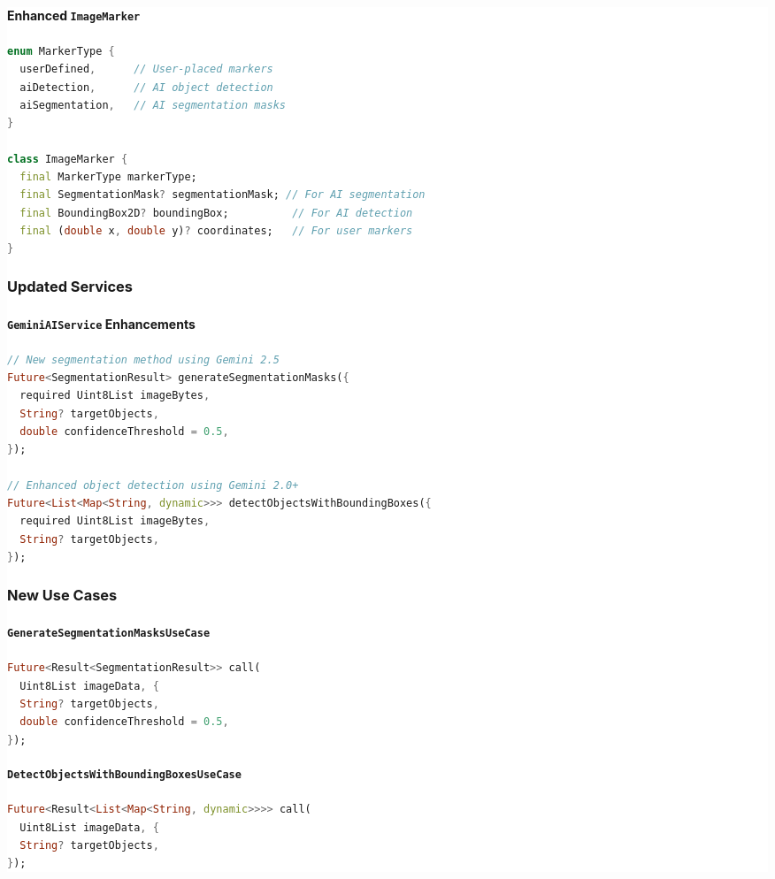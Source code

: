 #### Enhanced `ImageMarker`
```dart
enum MarkerType {
  userDefined,      // User-placed markers
  aiDetection,      // AI object detection
  aiSegmentation,   // AI segmentation masks
}

class ImageMarker {
  final MarkerType markerType;
  final SegmentationMask? segmentationMask; // For AI segmentation
  final BoundingBox2D? boundingBox;          // For AI detection
  final (double x, double y)? coordinates;   // For user markers
}
```

### Updated Services

#### `GeminiAIService` Enhancements
```dart
// New segmentation method using Gemini 2.5
Future<SegmentationResult> generateSegmentationMasks({
  required Uint8List imageBytes,
  String? targetObjects,
  double confidenceThreshold = 0.5,
});

// Enhanced object detection using Gemini 2.0+
Future<List<Map<String, dynamic>>> detectObjectsWithBoundingBoxes({
  required Uint8List imageBytes,
  String? targetObjects,
});
```

### New Use Cases

#### `GenerateSegmentationMasksUseCase`
```dart
Future<Result<SegmentationResult>> call(
  Uint8List imageData, {
  String? targetObjects,
  double confidenceThreshold = 0.5,
});
```

#### `DetectObjectsWithBoundingBoxesUseCase`
```dart
Future<Result<List<Map<String, dynamic>>>> call(
  Uint8List imageData, {
  String? targetObjects,
});
```

